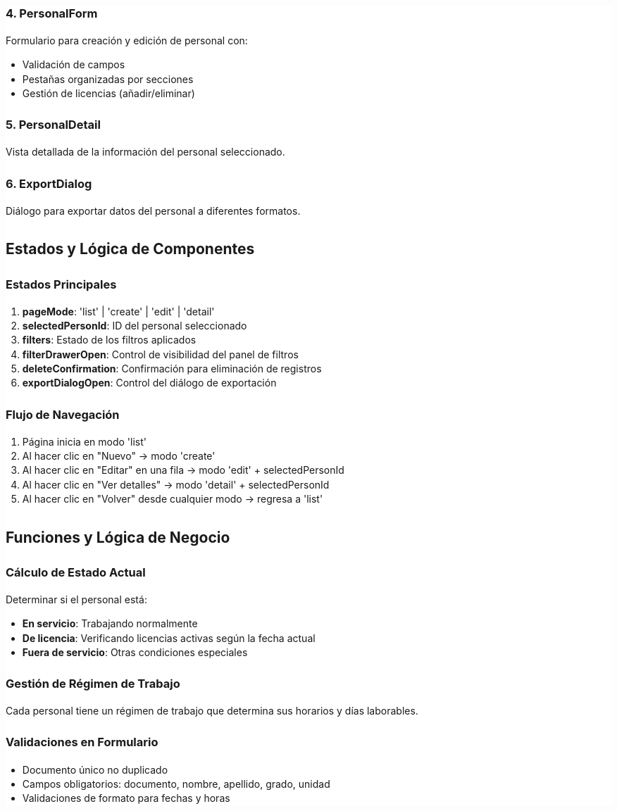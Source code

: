 ### 4. PersonalForm

Formulario para creación y edición de personal con:

- Validación de campos
- Pestañas organizadas por secciones
- Gestión de licencias (añadir/eliminar)

### 5. PersonalDetail

Vista detallada de la información del personal seleccionado.

### 6. ExportDialog

Diálogo para exportar datos del personal a diferentes formatos.

## Estados y Lógica de Componentes

### Estados Principales

1. **pageMode**: 'list' | 'create' | 'edit' | 'detail'
2. **selectedPersonId**: ID del personal seleccionado
3. **filters**: Estado de los filtros aplicados
4. **filterDrawerOpen**: Control de visibilidad del panel de filtros
5. **deleteConfirmation**: Confirmación para eliminación de registros
6. **exportDialogOpen**: Control del diálogo de exportación

### Flujo de Navegación

1. Página inicia en modo 'list'
2. Al hacer clic en "Nuevo" → modo 'create'
3. Al hacer clic en "Editar" en una fila → modo 'edit' + selectedPersonId
4. Al hacer clic en "Ver detalles" → modo 'detail' + selectedPersonId
5. Al hacer clic en "Volver" desde cualquier modo → regresa a 'list'

## Funciones y Lógica de Negocio

### Cálculo de Estado Actual

Determinar si el personal está:

- **En servicio**: Trabajando normalmente
- **De licencia**: Verificando licencias activas según la fecha actual
- **Fuera de servicio**: Otras condiciones especiales

### Gestión de Régimen de Trabajo

Cada personal tiene un régimen de trabajo que determina sus horarios y días laborables.

### Validaciones en Formulario

- Documento único no duplicado
- Campos obligatorios: documento, nombre, apellido, grado, unidad
- Validaciones de formato para fechas y horas
